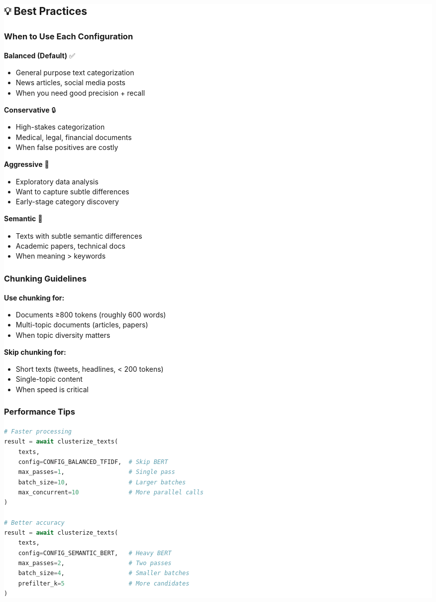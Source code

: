 ## 💡 Best Practices

### When to Use Each Configuration

**Balanced (Default)** ✅
- General purpose text categorization
- News articles, social media posts
- When you need good precision + recall

**Conservative** 🔒
- High-stakes categorization
- Medical, legal, financial documents
- When false positives are costly

**Aggressive** 🚀
- Exploratory data analysis
- Want to capture subtle differences
- Early-stage category discovery

**Semantic** 🧠
- Texts with subtle semantic differences
- Academic papers, technical docs
- When meaning > keywords

### Chunking Guidelines

**Use chunking for:**
- Documents ≥800 tokens (roughly 600 words)
- Multi-topic documents (articles, papers)
- When topic diversity matters

**Skip chunking for:**
- Short texts (tweets, headlines, < 200 tokens)
- Single-topic content
- When speed is critical

### Performance Tips

```python
# Faster processing
result = await clusterize_texts(
    texts,
    config=CONFIG_BALANCED_TFIDF,  # Skip BERT
    max_passes=1,                  # Single pass
    batch_size=10,                 # Larger batches
    max_concurrent=10              # More parallel calls
)

# Better accuracy
result = await clusterize_texts(
    texts,
    config=CONFIG_SEMANTIC_BERT,   # Heavy BERT
    max_passes=2,                  # Two passes
    batch_size=4,                  # Smaller batches
    prefilter_k=5                  # More candidates
)
```
